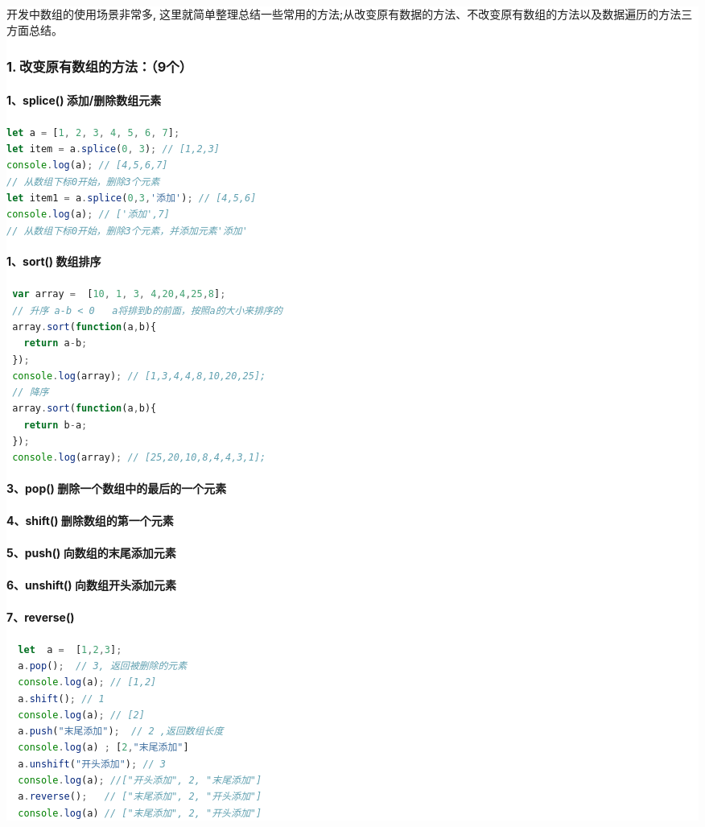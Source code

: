 开发中数组的使用场景非常多, 这里就简单整理总结一些常用的方法;从改变原有数据的方法、不改变原有数组的方法以及数据遍历的方法三方面总结。

### 1. 改变原有数组的方法：（9个）

#### 1、splice() 添加/删除数组元素

```js
let a = [1, 2, 3, 4, 5, 6, 7];
let item = a.splice(0, 3); // [1,2,3]
console.log(a); // [4,5,6,7]
// 从数组下标0开始，删除3个元素
let item1 = a.splice(0,3,'添加'); // [4,5,6]
console.log(a); // ['添加',7]
// 从数组下标0开始，删除3个元素，并添加元素'添加'
```

#### 1、sort() 数组排序

```js
 var array =  [10, 1, 3, 4,20,4,25,8];
 // 升序 a-b < 0   a将排到b的前面，按照a的大小来排序的
 array.sort(function(a,b){
   return a-b;
 });
 console.log(array); // [1,3,4,4,8,10,20,25];
 // 降序
 array.sort(function(a,b){
   return b-a;
 });
 console.log(array); // [25,20,10,8,4,4,3,1];
```

#### 3、pop() 删除一个数组中的最后的一个元素

#### 4、shift() 删除数组的第一个元素

#### 5、push() 向数组的末尾添加元素

#### 6、unshift() 向数组开头添加元素

#### 7、reverse() 



```js
  let  a =  [1,2,3];
  a.pop();  // 3, 返回被删除的元素
  console.log(a); // [1,2]
  a.shift(); // 1
  console.log(a); // [2]
  a.push("末尾添加");  // 2 ,返回数组长度
  console.log(a) ; [2,"末尾添加"]
  a.unshift("开头添加"); // 3
  console.log(a); //["开头添加", 2, "末尾添加"]
  a.reverse();   // ["末尾添加", 2, "开头添加"]
  console.log(a) // ["末尾添加", 2, "开头添加"]
```
